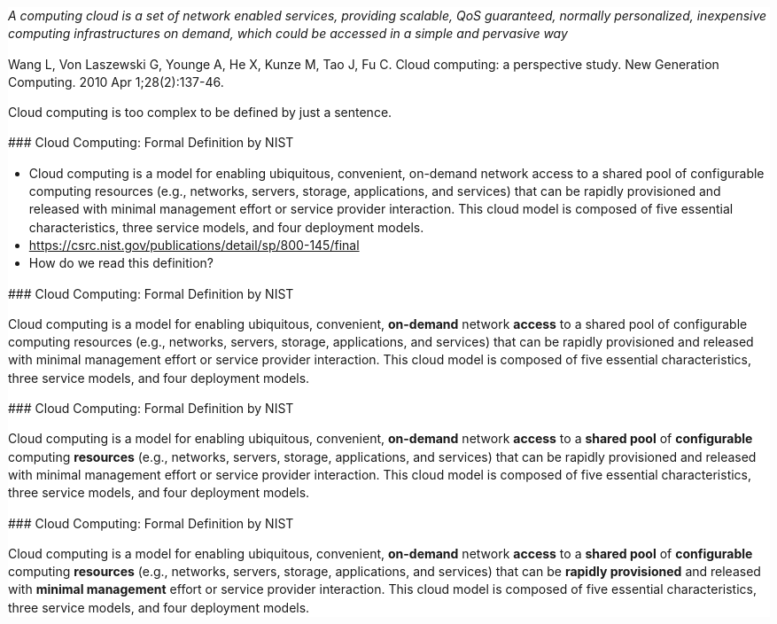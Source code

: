 *A computing cloud is a set of network enabled services, providing scalable, QoS guaranteed, normally personalized, inexpensive computing infrastructures on demand, which could be accessed in a simple and pervasive way*

Wang L, Von Laszewski G, Younge A, He X, Kunze M, Tao J, Fu C. Cloud computing: a perspective study. New Generation Computing. 2010 Apr 1;28(2):137-46.

Cloud computing is too complex to be defined by just a sentence.

</section>


<section data-markdown>
### Cloud Computing: Formal Definition by NIST

- Cloud computing is a model for enabling ubiquitous, convenient, on-demand network access to a shared pool of configurable computing resources (e.g., networks, servers, storage, applications, and services) that can be rapidly provisioned and released with minimal management effort or service provider interaction. This cloud model is composed of five essential characteristics, three service models, and four deployment models.
- https://csrc.nist.gov/publications/detail/sp/800-145/final
- How do we read this definition?

</section>

<section data-markdown>
### Cloud Computing: Formal Definition by NIST

Cloud computing is a model for enabling ubiquitous, convenient, **on-demand** network **access** to a shared pool of configurable computing resources (e.g., networks, servers, storage, applications, and services) that can be rapidly provisioned and released with minimal management effort or service provider interaction. This cloud model is composed of five essential characteristics, three service models, and four deployment models.

</section>

<section data-markdown>
### Cloud Computing: Formal Definition by NIST

Cloud computing is a model for enabling ubiquitous, convenient, **on-demand** network **access** to a **shared pool** of **configurable** computing **resources** (e.g., networks, servers, storage, applications, and services) that can be rapidly provisioned and released with minimal management effort or service provider interaction. This cloud model is composed of five essential characteristics, three service models, and four deployment models.

</section>

<section data-markdown>
### Cloud Computing: Formal Definition by NIST

Cloud computing is a model for enabling ubiquitous, convenient, **on-demand** network **access** to a **shared pool** of **configurable** computing **resources** (e.g., networks, servers, storage, applications, and services) that can be **rapidly provisioned** and released with **minimal management** effort or service provider interaction. This cloud model is composed of five essential characteristics, three service models, and four deployment models.
